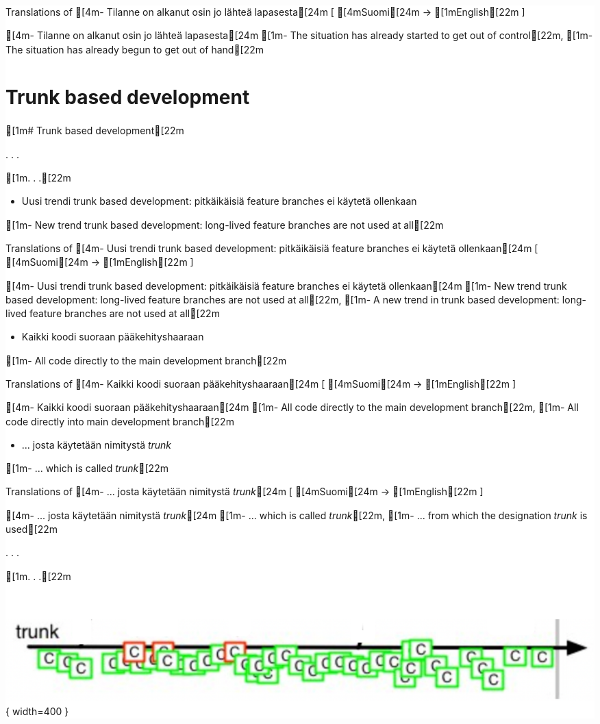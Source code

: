 Translations of [4m- Tilanne on alkanut osin jo lähteä lapasesta[24m
[ [4mSuomi[24m -> [1mEnglish[22m ]

[4m- Tilanne on alkanut osin jo lähteä lapasesta[24m
    [1m- The situation has already started to get out of control[22m, [1m- The situation has already begun to get out of hand[22m

# Trunk based development

[1m# Trunk based development[22m

. . .

[1m. . .[22m

- Uusi trendi trunk based development: pitkäikäisiä feature branches ei käytetä ollenkaan

[1m- New trend trunk based development: long-lived feature branches are not used at all[22m

Translations of [4m- Uusi trendi trunk based development: pitkäikäisiä feature branches ei käytetä ollenkaan[24m
[ [4mSuomi[24m -> [1mEnglish[22m ]

[4m- Uusi trendi trunk based development: pitkäikäisiä feature branches ei käytetä ollenkaan[24m
    [1m- New trend trunk based development: long-lived feature branches are not used at all[22m, [1m- A new trend in trunk based development: long-lived feature branches are not used at all[22m

- Kaikki koodi suoraan pääkehityshaaraan

[1m- All code directly to the main development branch[22m

Translations of [4m- Kaikki koodi suoraan pääkehityshaaraan[24m
[ [4mSuomi[24m -> [1mEnglish[22m ]

[4m- Kaikki koodi suoraan pääkehityshaaraan[24m
    [1m- All code directly to the main development branch[22m, [1m- All code directly into main development branch[22m

- ... josta käytetään nimitystä _trunk_

[1m- ... which is called _trunk_[22m

Translations of [4m- ... josta käytetään nimitystä _trunk_[24m
[ [4mSuomi[24m -> [1mEnglish[22m ]

[4m- ... josta käytetään nimitystä _trunk_[24m
    [1m- ... which is called _trunk_[22m, [1m- ... from which the designation _trunk_ is used[22m

. . .

[1m. . .[22m

![](./images/trunk0.png){ width=400 }
